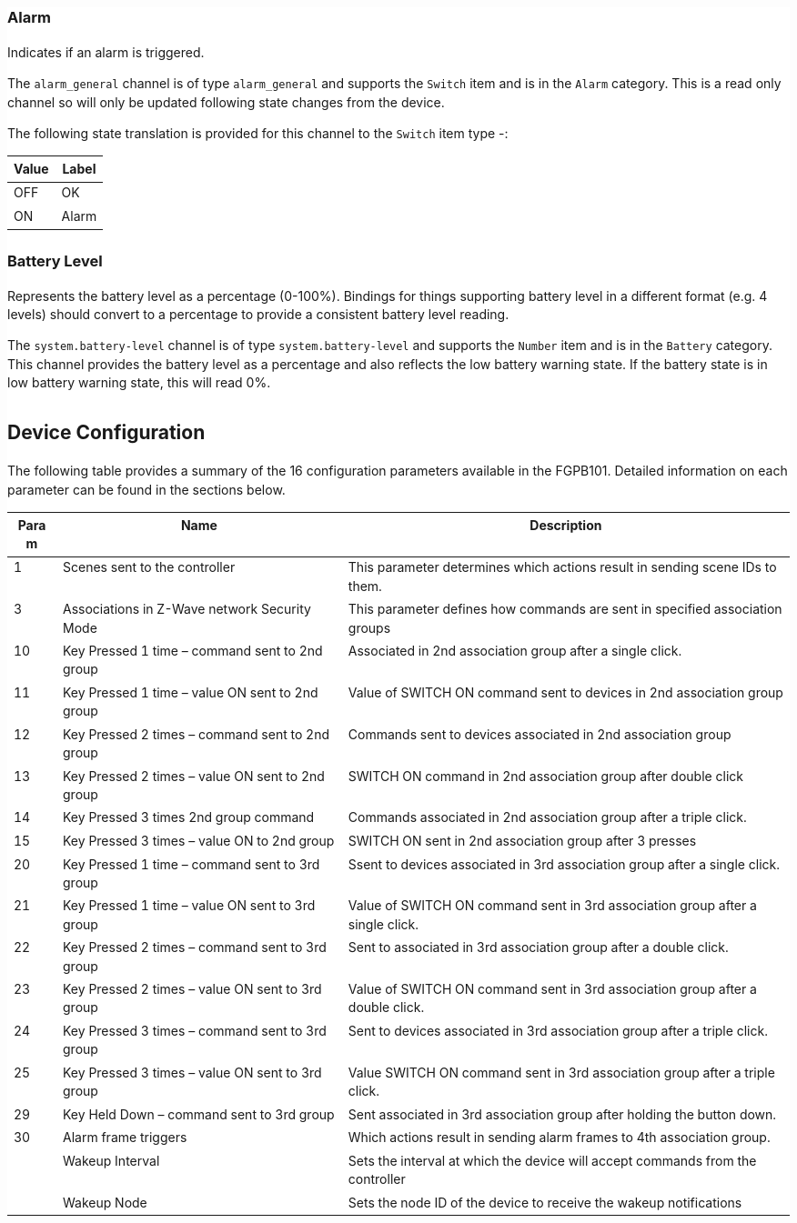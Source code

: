 ### Alarm
Indicates if an alarm is triggered.

The ```alarm_general``` channel is of type ```alarm_general``` and supports the ```Switch``` item and is in the ```Alarm``` category. This is a read only channel so will only be updated following state changes from the device.

The following state translation is provided for this channel to the ```Switch``` item type -:

| Value | Label     |
|-------|-----------|
| OFF | OK |
| ON | Alarm |

### Battery Level
Represents the battery level as a percentage (0-100%). Bindings for things supporting battery level in a different format (e.g. 4 levels) should convert to a percentage to provide a consistent battery level reading.

The ```system.battery-level``` channel is of type ```system.battery-level``` and supports the ```Number``` item and is in the ```Battery``` category.
This channel provides the battery level as a percentage and also reflects the low battery warning state. If the battery state is in low battery warning state, this will read 0%.


## Device Configuration

The following table provides a summary of the 16 configuration parameters available in the FGPB101.
Detailed information on each parameter can be found in the sections below.

| Param | Name  | Description |
|-------|-------|-------------|
| 1 |  Scenes sent to the controller | This parameter determines which actions result in sending scene IDs to them. |
| 3 | Associations in Z-Wave network Security Mode | This parameter defines how commands are sent in specified association groups |
| 10 |  Key Pressed 1 time – command sent to 2nd group | Associated in 2nd association group after a single click. |
| 11 |  Key Pressed 1 time – value ON sent to 2nd group | Value of SWITCH ON command sent to devices in 2nd association group |
| 12 |  Key Pressed 2 times – command sent to 2nd group | Commands sent to devices associated in 2nd association group |
| 13 | Key Pressed 2 times – value ON sent to 2nd group | SWITCH ON command in 2nd association group after double click |
| 14 | Key Pressed 3 times 2nd group command | Commands associated in 2nd association group after a triple click. |
| 15 | Key Pressed 3 times – value  ON to 2nd group | SWITCH ON sent in 2nd association group after 3 presses |
| 20 |  Key Pressed 1 time – command sent to 3rd group | Ssent to devices associated in 3rd association group after a single click. |
| 21 | Key Pressed 1 time – value  ON sent to 3rd group | Value of SWITCH ON command sent in 3rd association group after a single click. |
| 22 |  Key Pressed 2 times – command sent to 3rd group | Sent to associated in 3rd association group after a double click. |
| 23 | Key Pressed 2 times – value ON sent to 3rd group | Value of SWITCH ON command sent in 3rd association group after a double click. |
| 24 | Key Pressed 3 times – command sent to 3rd group | Sent to devices associated in 3rd association group after a triple click. |
| 25 | Key Pressed 3 times – value ON sent to 3rd group | Value SWITCH ON command sent in 3rd association group after a triple click. |
| 29 | Key Held Down – command sent to 3rd group | Sent associated in 3rd association group after holding the button down. |
| 30 | Alarm frame triggers | Which actions result in sending alarm frames to 4th association group. |
|  | Wakeup Interval | Sets the interval at which the device will accept commands from the controller |
|  | Wakeup Node | Sets the node ID of the device to receive the wakeup notifications |
